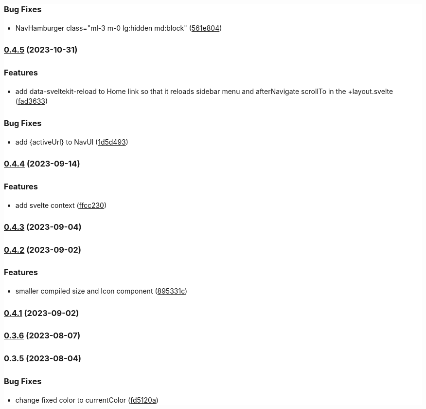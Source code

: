 ### Bug Fixes

- NavHamburger class="ml-3 m-0 lg:hidden md:block" ([561e804](https://github.com/themesberg/flowbite-svelte-icons/commit/561e80490c125c50544ddf39299b1fae9a2255f0))

### [0.4.5](https://github.com/themesberg/flowbite-svelte-icons/compare/v0.4.4...v0.4.5) (2023-10-31)

### Features

- add data-sveltekit-reload to Home link so that it reloads sidebar menu and afterNavigate scrollTo in the +layout.svelte ([fad3633](https://github.com/themesberg/flowbite-svelte-icons/commit/fad3633394b1b3b2ab25bc1566a75e16a877f3c5))

### Bug Fixes

- add {activeUrl} to NavUl ([1d5d493](https://github.com/themesberg/flowbite-svelte-icons/commit/1d5d49307f479a97995c5d10c6a9474343ccf889))

### [0.4.4](https://github.com/themesberg/flowbite-svelte-icons/compare/v0.4.3...v0.4.4) (2023-09-14)

### Features

- add svelte context ([ffcc230](https://github.com/themesberg/flowbite-svelte-icons/commit/ffcc230341af77e00e6a1eec3b753eaefce3da59))

### [0.4.3](https://github.com/themesberg/flowbite-svelte-icons/compare/v0.4.2...v0.4.3) (2023-09-04)

### [0.4.2](https://github.com/themesberg/flowbite-svelte-icons/compare/v0.4.1...v0.4.2) (2023-09-02)

### Features

- smaller compiled size and Icon component ([895331c](https://github.com/themesberg/flowbite-svelte-icons/commit/895331cdbf4660b670da1437ee666461009aa7ae))

### [0.4.1](https://github.com/themesberg/flowbite-svelte-icons/compare/v0.3.6...v0.4.1) (2023-09-02)

### [0.3.6](https://github.com/themesberg/flowbite-svelte-icons/compare/v0.3.5...v0.3.6) (2023-08-07)

### [0.3.5](https://github.com/themesberg/flowbite-svelte-icons/compare/v0.3.4...v0.3.5) (2023-08-04)

### Bug Fixes

- change fixed color to currentColor ([fd5120a](https://github.com/themesberg/flowbite-svelte-icons/commit/fd5120a0222558947e95ad72917b48d97970ef14))
